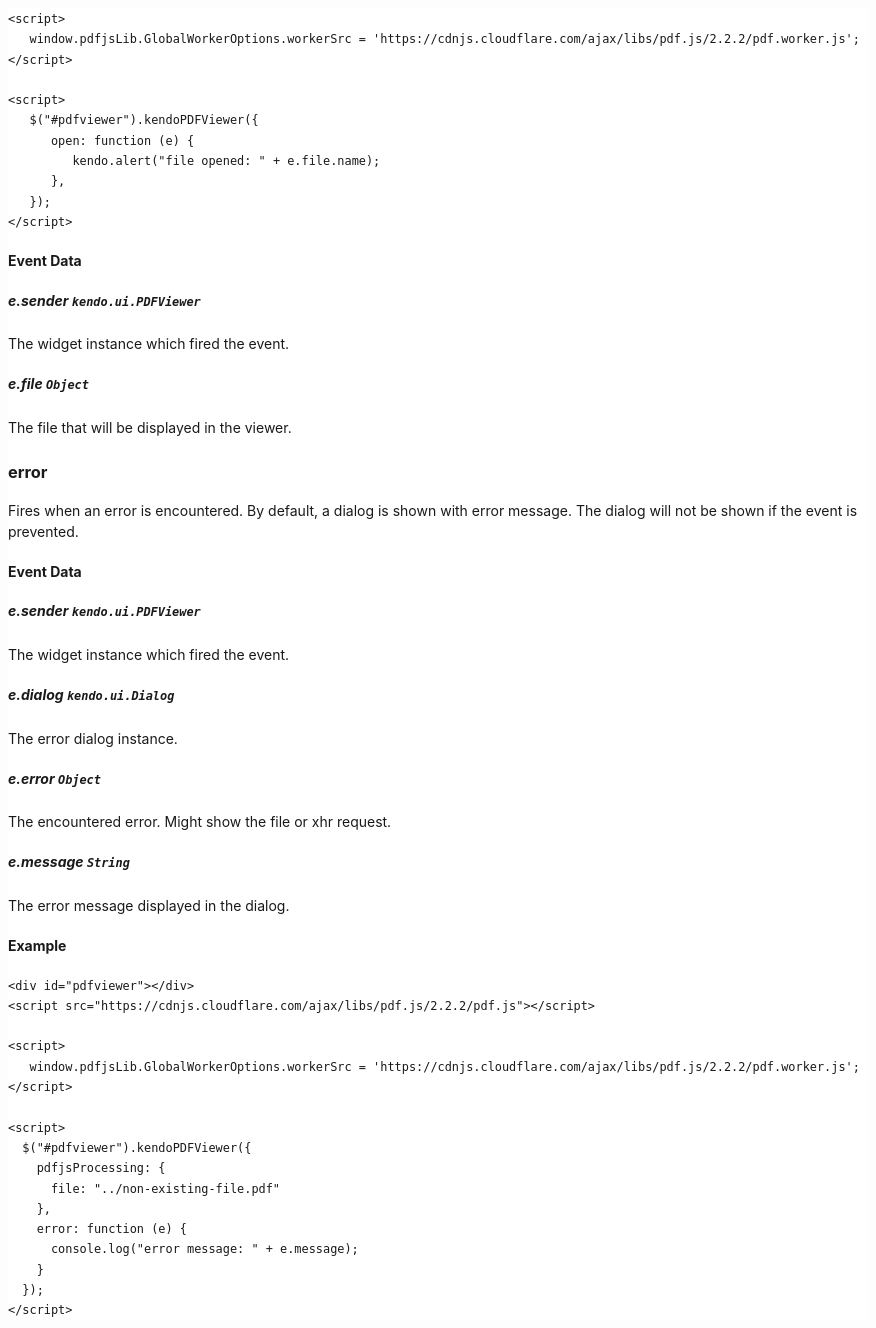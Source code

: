     <script>
       window.pdfjsLib.GlobalWorkerOptions.workerSrc = 'https://cdnjs.cloudflare.com/ajax/libs/pdf.js/2.2.2/pdf.worker.js';
    </script>

    <script>
       $("#pdfviewer").kendoPDFViewer({
          open: function (e) {
             kendo.alert("file opened: " + e.file.name);
          },
       });
    </script>

#### Event Data

##### e.sender `kendo.ui.PDFViewer`

The widget instance which fired the event.

##### e.file `Object`

The file that will be displayed in the viewer.

### error

Fires when an error is encountered. By default, a dialog is shown with error message. The dialog will not be shown if the event is prevented.

#### Event Data

##### e.sender `kendo.ui.PDFViewer`

The widget instance which fired the event.

##### e.dialog `kendo.ui.Dialog`

The error dialog instance.

##### e.error `Object`

The encountered error. Might show the file or xhr request.

##### e.message `String`

The error message displayed in the dialog.

#### Example

    <div id="pdfviewer"></div>
    <script src="https://cdnjs.cloudflare.com/ajax/libs/pdf.js/2.2.2/pdf.js"></script>

    <script>
       window.pdfjsLib.GlobalWorkerOptions.workerSrc = 'https://cdnjs.cloudflare.com/ajax/libs/pdf.js/2.2.2/pdf.worker.js';
    </script>

    <script>	
      $("#pdfviewer").kendoPDFViewer({
        pdfjsProcessing: {
          file: "../non-existing-file.pdf"
        },
        error: function (e) {
          console.log("error message: " + e.message);
        }
      });
    </script>
